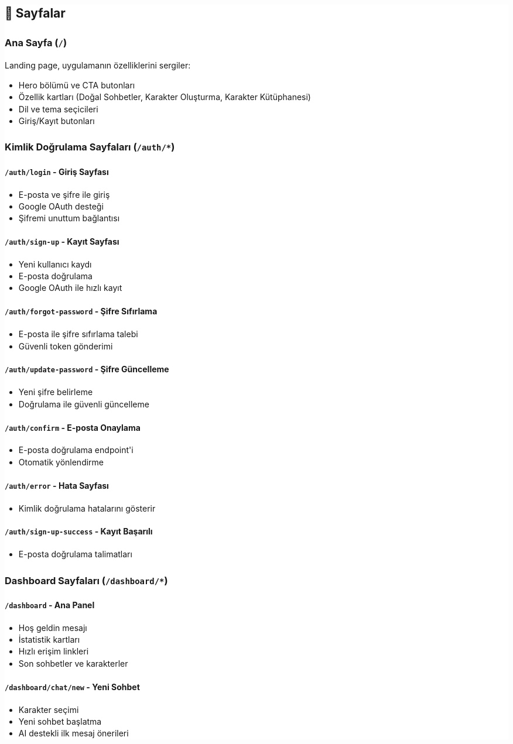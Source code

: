 ## 📄 Sayfalar

### Ana Sayfa (`/`)
Landing page, uygulamanın özelliklerini sergiler:
- Hero bölümü ve CTA butonları
- Özellik kartları (Doğal Sohbetler, Karakter Oluşturma, Karakter Kütüphanesi)
- Dil ve tema seçicileri
- Giriş/Kayıt butonları

### Kimlik Doğrulama Sayfaları (`/auth/*`)

#### `/auth/login` - Giriş Sayfası
- E-posta ve şifre ile giriş
- Google OAuth desteği
- Şifremi unuttum bağlantısı

#### `/auth/sign-up` - Kayıt Sayfası
- Yeni kullanıcı kaydı
- E-posta doğrulama
- Google OAuth ile hızlı kayıt

#### `/auth/forgot-password` - Şifre Sıfırlama
- E-posta ile şifre sıfırlama talebi
- Güvenli token gönderimi

#### `/auth/update-password` - Şifre Güncelleme
- Yeni şifre belirleme
- Doğrulama ile güvenli güncelleme

#### `/auth/confirm` - E-posta Onaylama
- E-posta doğrulama endpoint'i
- Otomatik yönlendirme

#### `/auth/error` - Hata Sayfası
- Kimlik doğrulama hatalarını gösterir

#### `/auth/sign-up-success` - Kayıt Başarılı
- E-posta doğrulama talimatları

### Dashboard Sayfaları (`/dashboard/*`)

#### `/dashboard` - Ana Panel
- Hoş geldin mesajı
- İstatistik kartları
- Hızlı erişim linkleri
- Son sohbetler ve karakterler

#### `/dashboard/chat/new` - Yeni Sohbet
- Karakter seçimi
- Yeni sohbet başlatma
- AI destekli ilk mesaj önerileri
